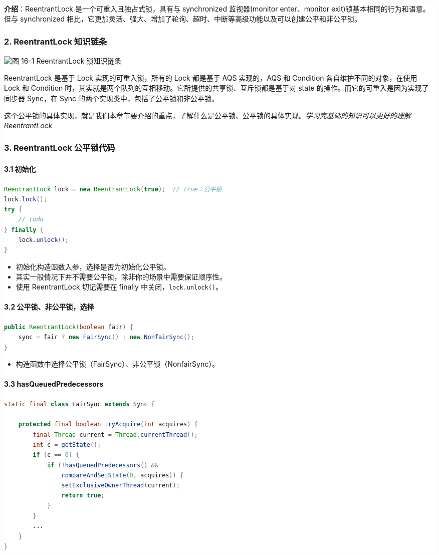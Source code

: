 **介绍**：ReentrantLock 是一个可重入且独占式锁，具有与 synchronized 监视器(monitor enter、monitor exit)锁基本相同的行为和语意。但与 synchronized 相比，它更加灵活、强大、增加了轮询、超时、中断等高级功能以及可以创建公平和非公平锁。

### 2. ReentrantLock 知识链条

![图 16-1 ReentrantLock 锁知识链条](https://bugstack.cn/assets/images/2020/interview/interview-16-01.png)

ReentrantLock 是基于 Lock 实现的可重入锁，所有的 Lock 都是基于 AQS 实现的，AQS 和 Condition 各自维护不同的对象，在使用 Lock 和 Condition 时，其实就是两个队列的互相移动。它所提供的共享锁、互斥锁都是基于对 state 的操作。而它的可重入是因为实现了同步器 Sync，在 Sync 的两个实现类中，包括了公平锁和非公平锁。

这个公平锁的具体实现，就是我们本章节要介绍的重点，了解什么是公平锁、公平锁的具体实现。*学习完基础的知识可以更好的理解 ReentrantLock*

### 3. ReentrantLock 公平锁代码

#### 3.1 初始化

```java
ReentrantLock lock = new ReentrantLock(true);  // true：公平锁
lock.lock();
try {
    // todo
} finally {
    lock.unlock();
}
```

- 初始化构造函数入参，选择是否为初始化公平锁。
- 其实一般情况下并不需要公平锁，除非你的场景中需要保证顺序性。
- 使用 ReentrantLock 切记需要在 finally 中关闭，`lock.unlock()`。

#### 3.2 公平锁、非公平锁，选择

```java
public ReentrantLock(boolean fair) {
    sync = fair ? new FairSync() : new NonfairSync();
}
```

- 构造函数中选择公平锁（FairSync）、非公平锁（NonfairSync）。

#### 3.3 hasQueuedPredecessors

```java
static final class FairSync extends Sync {

    protected final boolean tryAcquire(int acquires) {
        final Thread current = Thread.currentThread();
        int c = getState();
        if (c == 0) {
            if (!hasQueuedPredecessors() &&
                compareAndSetState(0, acquires)) {
                setExclusiveOwnerThread(current);
                return true;
            }
        }
		...
    }
}
```
